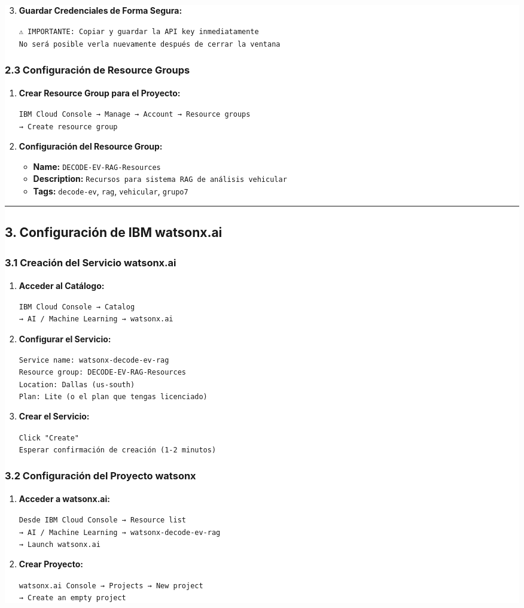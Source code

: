 3. **Guardar Credenciales de Forma Segura:**
   ```
   ⚠️ IMPORTANTE: Copiar y guardar la API key inmediatamente
   No será posible verla nuevamente después de cerrar la ventana
   ```

### 2.3 Configuración de Resource Groups

1. **Crear Resource Group para el Proyecto:**
   ```
   IBM Cloud Console → Manage → Account → Resource groups
   → Create resource group
   ```

2. **Configuración del Resource Group:**
   - **Name:** `DECODE-EV-RAG-Resources`
   - **Description:** `Recursos para sistema RAG de análisis vehicular`
   - **Tags:** `decode-ev`, `rag`, `vehicular`, `grupo7`

---

## 3. Configuración de IBM watsonx.ai

### 3.1 Creación del Servicio watsonx.ai

1. **Acceder al Catálogo:**
   ```
   IBM Cloud Console → Catalog
   → AI / Machine Learning → watsonx.ai
   ```

2. **Configurar el Servicio:**
   ```
   Service name: watsonx-decode-ev-rag
   Resource group: DECODE-EV-RAG-Resources
   Location: Dallas (us-south)
   Plan: Lite (o el plan que tengas licenciado)
   ```

3. **Crear el Servicio:**
   ```
   Click "Create"
   Esperar confirmación de creación (1-2 minutos)
   ```

### 3.2 Configuración del Proyecto watsonx

1. **Acceder a watsonx.ai:**
   ```
   Desde IBM Cloud Console → Resource list
   → AI / Machine Learning → watsonx-decode-ev-rag
   → Launch watsonx.ai
   ```

2. **Crear Proyecto:**
   ```
   watsonx.ai Console → Projects → New project
   → Create an empty project
   ```
